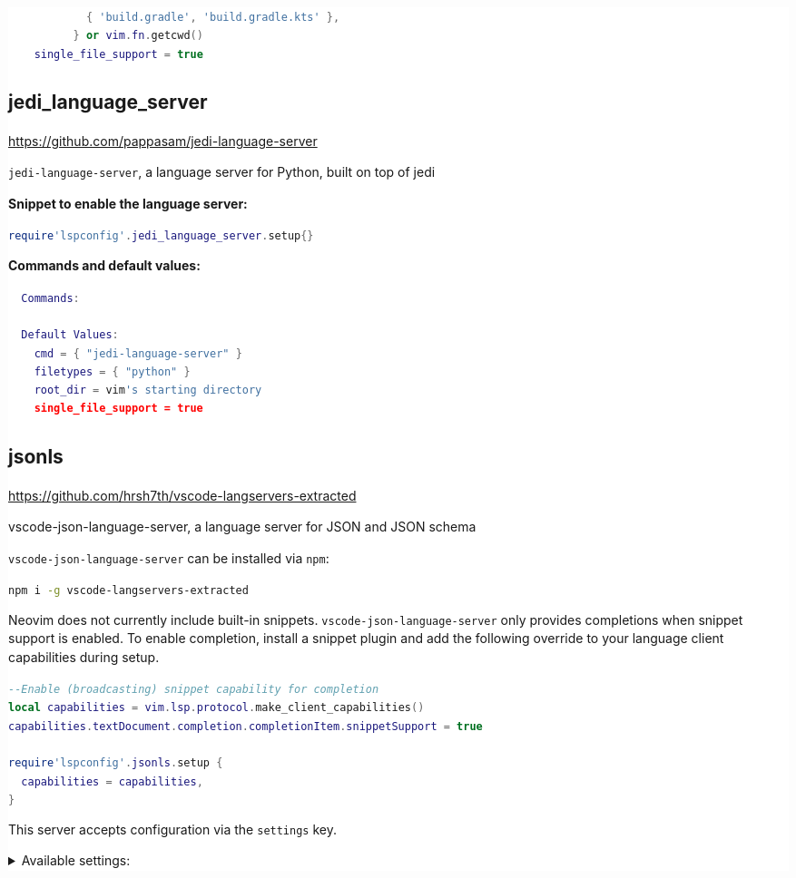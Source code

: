 ```lua
            { 'build.gradle', 'build.gradle.kts' },
          } or vim.fn.getcwd()
    single_file_support = true
```


## jedi_language_server

https://github.com/pappasam/jedi-language-server

`jedi-language-server`, a language server for Python, built on top of jedi
    


**Snippet to enable the language server:**
```lua
require'lspconfig'.jedi_language_server.setup{}
```

**Commands and default values:**
```lua
  Commands:
  
  Default Values:
    cmd = { "jedi-language-server" }
    filetypes = { "python" }
    root_dir = vim's starting directory
    single_file_support = true
```


## jsonls

https://github.com/hrsh7th/vscode-langservers-extracted

vscode-json-language-server, a language server for JSON and JSON schema

`vscode-json-language-server` can be installed via `npm`:
```sh
npm i -g vscode-langservers-extracted
```

Neovim does not currently include built-in snippets. `vscode-json-language-server` only provides completions when snippet support is enabled. To enable completion, install a snippet plugin and add the following override to your language client capabilities during setup.

```lua
--Enable (broadcasting) snippet capability for completion
local capabilities = vim.lsp.protocol.make_client_capabilities()
capabilities.textDocument.completion.completionItem.snippetSupport = true

require'lspconfig'.jsonls.setup {
  capabilities = capabilities,
}
```

This server accepts configuration via the `settings` key.
<details><summary>Available settings:</summary></details>
